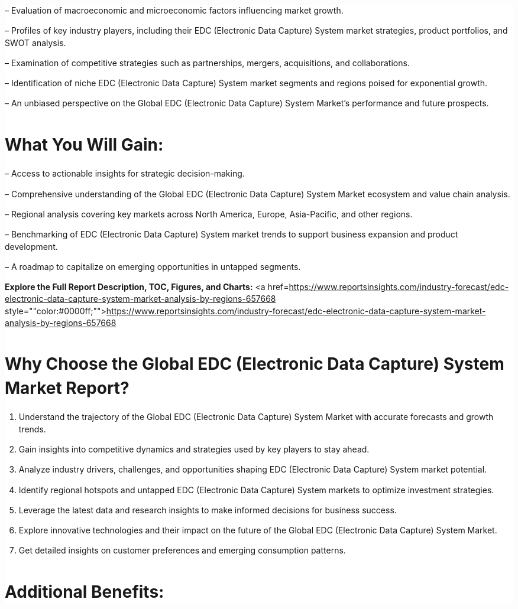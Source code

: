 – Evaluation of macroeconomic and microeconomic factors influencing market growth.

– Profiles of key industry players, including their EDC (Electronic Data Capture) System market strategies, product portfolios, and SWOT analysis.

– Examination of competitive strategies such as partnerships, mergers, acquisitions, and collaborations.

– Identification of niche EDC (Electronic Data Capture) System market segments and regions poised for exponential growth.

– An unbiased perspective on the Global EDC (Electronic Data Capture) System Market’s performance and future prospects.

# <strong>What You Will Gain:</strong>

– Access to actionable insights for strategic decision-making.

– Comprehensive understanding of the Global EDC (Electronic Data Capture) System Market ecosystem and value chain analysis.

– Regional analysis covering key markets across North America, Europe, Asia-Pacific, and other regions.

– Benchmarking of EDC (Electronic Data Capture) System market trends to support business expansion and product development.

– A roadmap to capitalize on emerging opportunities in untapped segments.

<strong>Explore the Full Report Description, TOC, Figures, and Charts:</strong>
<a href=https://www.reportsinsights.com/industry-forecast/edc-electronic-data-capture-system-market-analysis-by-regions-657668 style=""color:#0000ff;"">https://www.reportsinsights.com/industry-forecast/edc-electronic-data-capture-system-market-analysis-by-regions-657668</a>

# <strong>Why Choose the Global EDC (Electronic Data Capture) System Market Report?</strong>

1. Understand the trajectory of the Global EDC (Electronic Data Capture) System Market with accurate forecasts and growth trends.

2. Gain insights into competitive dynamics and strategies used by key players to stay ahead.

3. Analyze industry drivers, challenges, and opportunities shaping EDC (Electronic Data Capture) System market potential.

4. Identify regional hotspots and untapped EDC (Electronic Data Capture) System markets to optimize investment strategies.

5. Leverage the latest data and research insights to make informed decisions for business success.

6. Explore innovative technologies and their impact on the future of the Global EDC (Electronic Data Capture) System Market.

7. Get detailed insights on customer preferences and emerging consumption patterns.

# <strong>Additional Benefits:</strong>
